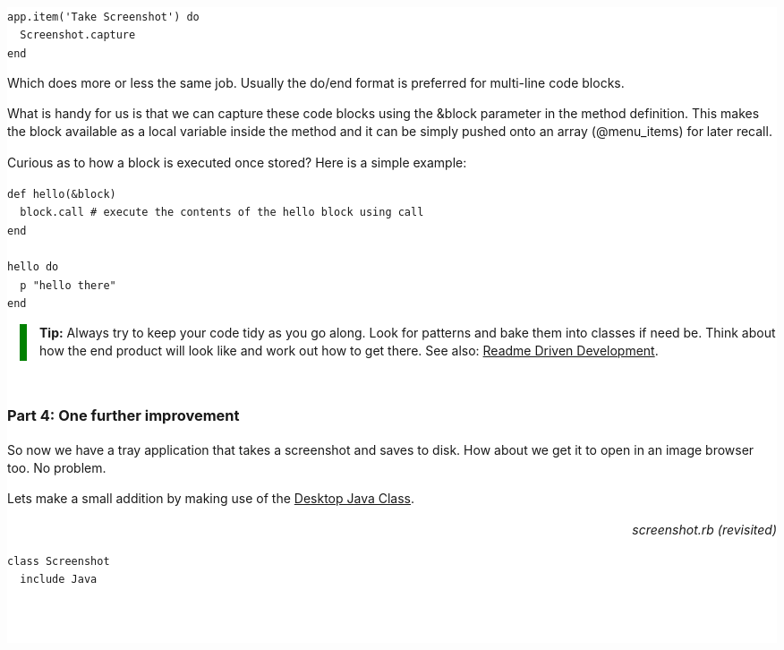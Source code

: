   <pre><code>app.item('Take Screenshot') do
  Screenshot.capture
end
</code></pre>
  
  <p>
    Which does more or less the same job. Usually the do/end format is preferred for multi-line code blocks.
  </p>
  
  <p>
    What is handy for us is that we can capture these code blocks using the &block parameter in the method definition. This makes the block available as a local variable inside the method and it can be simply pushed onto an array (@menu_items) for later recall.
  </p>
  
  <p>
    Curious as to how a block is executed once stored? Here is a simple example:
  </p>
  
  <pre><code>def hello(&block)
  block.call # execute the contents of the hello block using call
end

hello do
  p "hello there"
end
</code></pre>
  
  <p style="padding-left: 14px; border-left: 8px green solid; margin-left: 14px;  margin-bottom: 50px">
    <strong>Tip:</strong> Always try to keep your code tidy as you go along. Look for patterns and bake them into classes if need be. Think about how the end product will look like and work out how to get there. See also: <a href="http://tom.preston-werner.com/2010/08/23/readme-driven-development.html">Readme Driven Development</a>.
  </p>
  
  <h3>
    Part 4: One further improvement
  </h3>
  
  <p>
    So now we have a tray application that takes a screenshot and saves to disk. How about we get it to open in an image browser too. No problem.
  </p>
  
  <p>
    Lets make a small addition by making use of the <a href="http://download-llnw.oracle.com/javase/6/docs/api/java/awt/Desktop.html">Desktop Java Class</a>.
  </p>
  
  <p style="text-align: right; font-style:italic">
    screenshot.rb (revisited)
  </p>
  
  <pre><code>class Screenshot
  include Java
